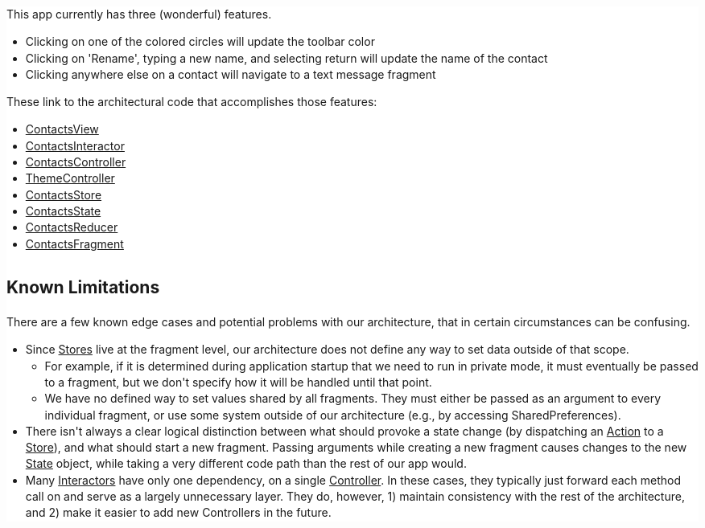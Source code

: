 This app currently has three (wonderful) features.
- Clicking on one of the colored circles will update the toolbar color
- Clicking on 'Rename', typing a new name, and selecting return will update the name of the contact
- Clicking anywhere else on a contact will navigate to a text message fragment

These link to the architectural code that accomplishes those features:
- [ContactsView](./architectureexample/ContactsView.kt)
- [ContactsInteractor](./architectureexample/ContactsInteractor.kt)
- [ContactsController](./architectureexample/ContactsController.kt)
- [ThemeController](./architectureexample/ThemeController.kt)
- [ContactsStore](./architectureexample/ContactsStore.kt)
- [ContactsState](./architectureexample/ContactsStore.kt)
- [ContactsReducer](./architectureexample/ContactsStore.kt)
- [ContactsFragment](./architectureexample/ContactsFragment.kt)

## Known Limitations
There are a few known edge cases and potential problems with our architecture, that in certain circumstances can be confusing.

- Since [Stores](#store) live at the fragment level, our architecture does not define any way to set data outside of that scope. 
  - For example, if it is determined during application startup that we need to run in private mode, it must eventually be passed to a fragment, but we don't specify how it will be handled until that point.
  - We have no defined way to set values shared by all fragments. They must either be passed as an argument to every individual fragment, or use some system outside of our architecture (e.g., by accessing SharedPreferences).
- There isn't always a clear logical distinction between what should provoke a state change (by dispatching an [Action](#action) to a [Store](#store)), and what should start a new fragment. Passing arguments while creating a new fragment causes changes to the new [State](#state) object, while taking a very different code path than the rest of our app would.
- Many [Interactors](#interactor) have only one dependency, on a single [Controller](#controller). In these cases, they typically just forward each method call on and serve as a largely unnecessary layer. They do, however, 1) maintain consistency with the rest of the architecture, and 2) make it easier to add new Controllers in the future.
